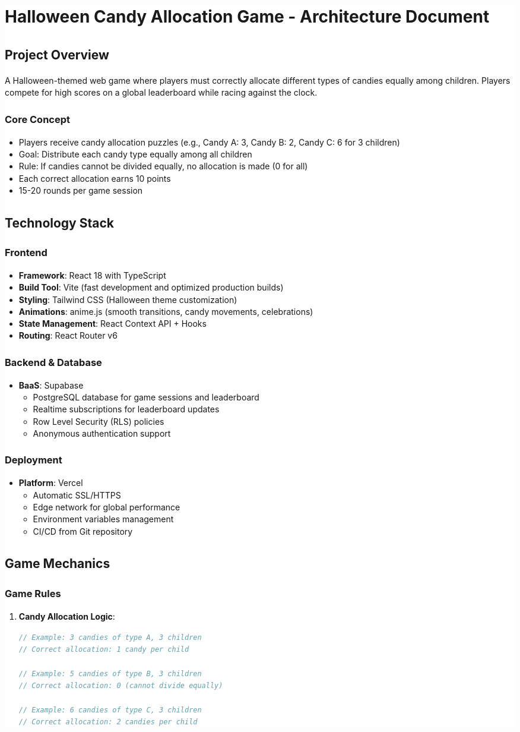 # Halloween Candy Allocation Game - Architecture Document

## Project Overview

A Halloween-themed web game where players must correctly allocate different types of candies equally among children. Players compete for high scores on a global leaderboard while racing against the clock.

### Core Concept
- Players receive candy allocation puzzles (e.g., Candy A: 3, Candy B: 2, Candy C: 6 for 3 children)
- Goal: Distribute each candy type equally among all children
- Rule: If candies cannot be divided equally, no allocation is made (0 for all)
- Each correct allocation earns 10 points
- 15-20 rounds per game session

## Technology Stack

### Frontend
- **Framework**: React 18 with TypeScript
- **Build Tool**: Vite (fast development and optimized production builds)
- **Styling**: Tailwind CSS (Halloween theme customization)
- **Animations**: anime.js (smooth transitions, candy movements, celebrations)
- **State Management**: React Context API + Hooks
- **Routing**: React Router v6

### Backend & Database
- **BaaS**: Supabase
  - PostgreSQL database for game sessions and leaderboard
  - Realtime subscriptions for leaderboard updates
  - Row Level Security (RLS) policies
  - Anonymous authentication support

### Deployment
- **Platform**: Vercel
  - Automatic SSL/HTTPS
  - Edge network for global performance
  - Environment variables management
  - CI/CD from Git repository

## Game Mechanics

### Game Rules

1. **Candy Allocation Logic**:
   ```typescript
   // Example: 3 candies of type A, 3 children
   // Correct allocation: 1 candy per child
   
   // Example: 5 candies of type B, 3 children
   // Correct allocation: 0 (cannot divide equally)
   
   // Example: 6 candies of type C, 3 children
   // Correct allocation: 2 candies per child
   ```
